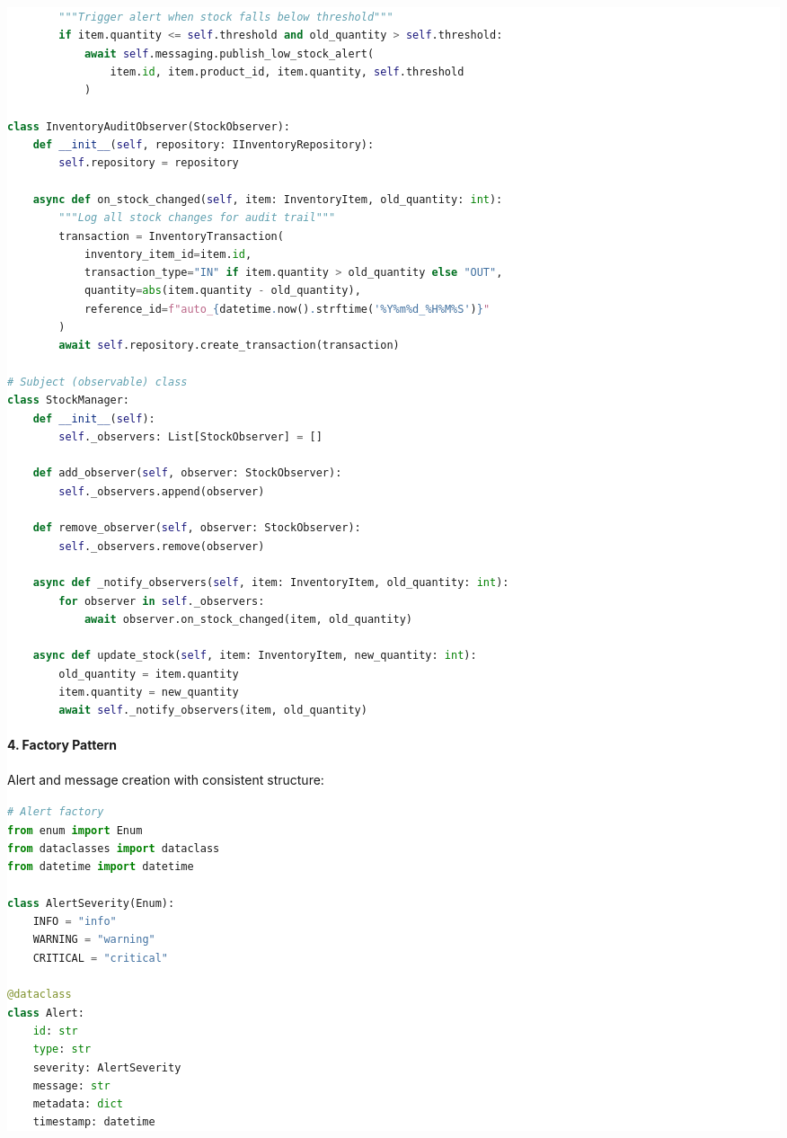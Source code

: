 ```python path=null start=null
        """Trigger alert when stock falls below threshold"""
        if item.quantity <= self.threshold and old_quantity > self.threshold:
            await self.messaging.publish_low_stock_alert(
                item.id, item.product_id, item.quantity, self.threshold
            )

class InventoryAuditObserver(StockObserver):
    def __init__(self, repository: IInventoryRepository):
        self.repository = repository
    
    async def on_stock_changed(self, item: InventoryItem, old_quantity: int):
        """Log all stock changes for audit trail"""
        transaction = InventoryTransaction(
            inventory_item_id=item.id,
            transaction_type="IN" if item.quantity > old_quantity else "OUT",
            quantity=abs(item.quantity - old_quantity),
            reference_id=f"auto_{datetime.now().strftime('%Y%m%d_%H%M%S')}"
        )
        await self.repository.create_transaction(transaction)

# Subject (observable) class
class StockManager:
    def __init__(self):
        self._observers: List[StockObserver] = []
    
    def add_observer(self, observer: StockObserver):
        self._observers.append(observer)
    
    def remove_observer(self, observer: StockObserver):
        self._observers.remove(observer)
    
    async def _notify_observers(self, item: InventoryItem, old_quantity: int):
        for observer in self._observers:
            await observer.on_stock_changed(item, old_quantity)
    
    async def update_stock(self, item: InventoryItem, new_quantity: int):
        old_quantity = item.quantity
        item.quantity = new_quantity
        await self._notify_observers(item, old_quantity)
```

#### **4. Factory Pattern**
Alert and message creation with consistent structure:

```python path=null start=null
# Alert factory
from enum import Enum
from dataclasses import dataclass
from datetime import datetime

class AlertSeverity(Enum):
    INFO = "info"
    WARNING = "warning"
    CRITICAL = "critical"

@dataclass
class Alert:
    id: str
    type: str
    severity: AlertSeverity
    message: str
    metadata: dict
    timestamp: datetime

```